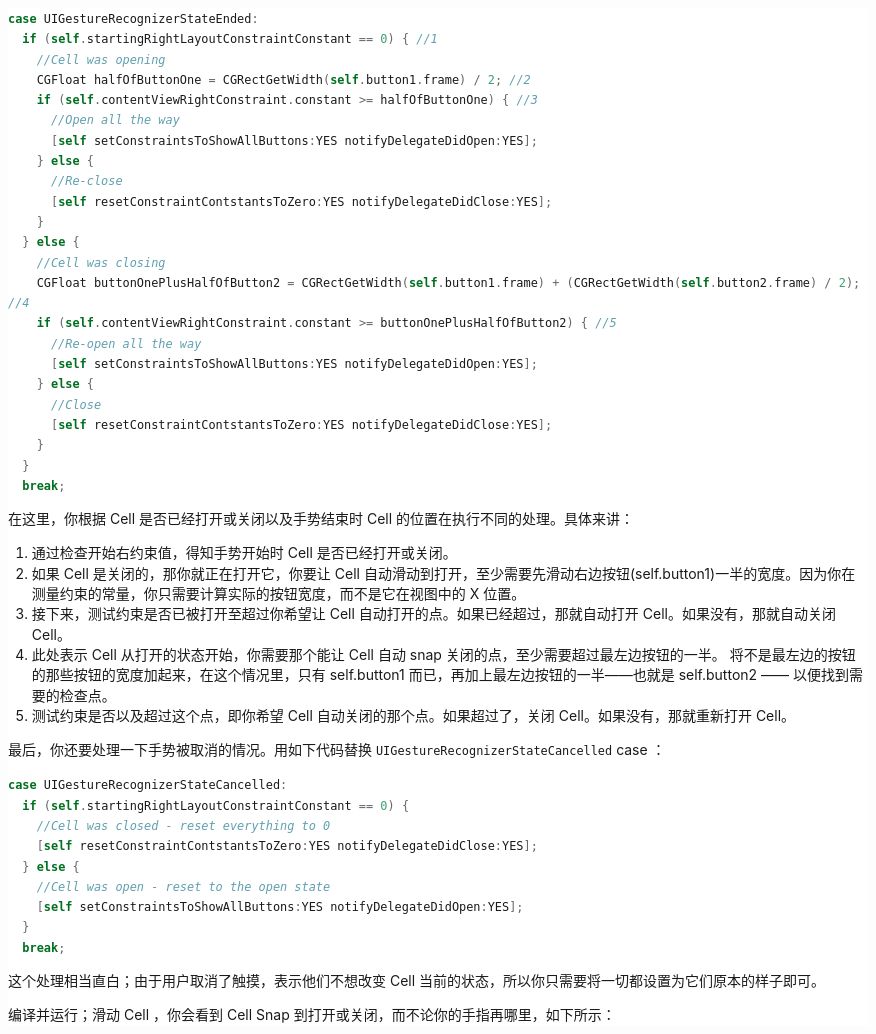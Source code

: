 ```Objective-C
case UIGestureRecognizerStateEnded:
  if (self.startingRightLayoutConstraintConstant == 0) { //1
    //Cell was opening
    CGFloat halfOfButtonOne = CGRectGetWidth(self.button1.frame) / 2; //2
    if (self.contentViewRightConstraint.constant >= halfOfButtonOne) { //3
      //Open all the way
      [self setConstraintsToShowAllButtons:YES notifyDelegateDidOpen:YES];
    } else {
      //Re-close
      [self resetConstraintContstantsToZero:YES notifyDelegateDidClose:YES];
    }
  } else {
    //Cell was closing
    CGFloat buttonOnePlusHalfOfButton2 = CGRectGetWidth(self.button1.frame) + (CGRectGetWidth(self.button2.frame) / 2); //4
    if (self.contentViewRightConstraint.constant >= buttonOnePlusHalfOfButton2) { //5
      //Re-open all the way
      [self setConstraintsToShowAllButtons:YES notifyDelegateDidOpen:YES];
    } else {
      //Close
      [self resetConstraintContstantsToZero:YES notifyDelegateDidClose:YES];
    }
  }
  break;
```

在这里，你根据 Cell 是否已经打开或关闭以及手势结束时 Cell 的位置在执行不同的处理。具体来讲：

1. 通过检查开始右约束值，得知手势开始时 Cell 是否已经打开或关闭。
2. 如果 Cell 是关闭的，那你就正在打开它，你要让 Cell 自动滑动到打开，至少需要先滑动右边按钮(self.button1)一半的宽度。因为你在测量约束的常量，你只需要计算实际的按钮宽度，而不是它在视图中的 X 位置。
3. 接下来，测试约束是否已被打开至超过你希望让 Cell 自动打开的点。如果已经超过，那就自动打开 Cell。如果没有，那就自动关闭 Cell。
4. 此处表示 Cell 从打开的状态开始，你需要那个能让 Cell 自动 snap 关闭的点，至少需要超过最左边按钮的一半。 将不是最左边的按钮的那些按钮的宽度加起来，在这个情况里，只有 self.button1 而已，再加上最左边按钮的一半——也就是 self.button2 —— 以便找到需要的检查点。
5. 测试约束是否以及超过这个点，即你希望 Cell 自动关闭的那个点。如果超过了，关闭 Cell。如果没有，那就重新打开 Cell。

最后，你还要处理一下手势被取消的情况。用如下代码替换 `UIGestureRecognizerStateCancelled` case ：

```Objective-C
case UIGestureRecognizerStateCancelled:
  if (self.startingRightLayoutConstraintConstant == 0) {
    //Cell was closed - reset everything to 0
    [self resetConstraintContstantsToZero:YES notifyDelegateDidClose:YES];
  } else {
    //Cell was open - reset to the open state
    [self setConstraintsToShowAllButtons:YES notifyDelegateDidOpen:YES];
  }
  break;
```

这个处理相当直白；由于用户取消了触摸，表示他们不想改变 Cell 当前的状态，所以你只需要将一切都设置为它们原本的样子即可。

编译并运行；滑动 Cell ，你会看到 Cell Snap 到打开或关闭，而不论你的手指再哪里，如下所示：
